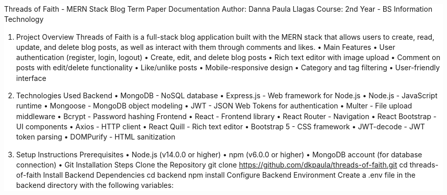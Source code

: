 Threads of Faith - MERN Stack Blog
Term Paper Documentation
Author: Danna Paula Llagas
Course: 2nd Year - BS Information Technology

1. Project Overview
Threads of Faith is a full-stack blog application built with the MERN stack that allows users to create, read, update, and delete blog posts, as well as interact with them through comments and likes.
•	Main Features
•	User authentication (register, login, logout)
•	Create, edit, and delete blog posts
•	Rich text editor with image upload
•	Comment on posts with edit/delete functionality
•	Like/unlike posts
•	Mobile-responsive design
•	Category and tag filtering
•	User-friendly interface

2. Technologies Used
Backend
•	MongoDB - NoSQL database
•	Express.js - Web framework for Node.js
•	Node.js - JavaScript runtime
•	Mongoose - MongoDB object modeling
•	JWT - JSON Web Tokens for authentication
•	Multer - File upload middleware
•	Bcrypt - Password hashing
Frontend
•	React - Frontend library
•	React Router - Navigation
•	React Bootstrap - UI components
•	Axios - HTTP client
•	React Quill - Rich text editor
•	Bootstrap 5 - CSS framework
•	JWT-decode - JWT token parsing
•	DOMPurify - HTML sanitization
 
3. Setup Instructions
Prerequisites
•	Node.js (v14.0.0 or higher)
•	npm (v6.0.0 or higher)
•	MongoDB account (for database connection)
•	Git
Installation Steps
Clone the Repository
git clone https://github.com/dkpaula/threads-of-faith.git
cd threads-of-faith
Install Backend Dependencies
cd backend
npm install
Configure Backend Environment
Create a .env file in the backend directory with the following variables:
